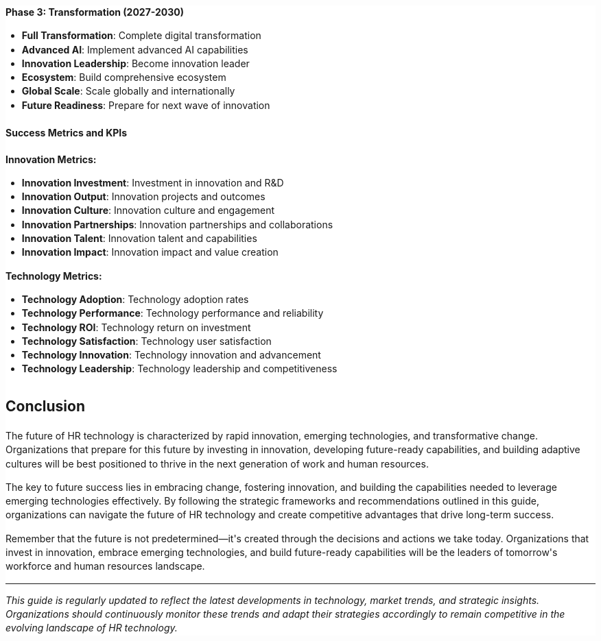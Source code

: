 **Phase 3: Transformation (2027-2030)**
- **Full Transformation**: Complete digital transformation
- **Advanced AI**: Implement advanced AI capabilities
- **Innovation Leadership**: Become innovation leader
- **Ecosystem**: Build comprehensive ecosystem
- **Global Scale**: Scale globally and internationally
- **Future Readiness**: Prepare for next wave of innovation

#### Success Metrics and KPIs

**Innovation Metrics:**
- **Innovation Investment**: Investment in innovation and R&D
- **Innovation Output**: Innovation projects and outcomes
- **Innovation Culture**: Innovation culture and engagement
- **Innovation Partnerships**: Innovation partnerships and collaborations
- **Innovation Talent**: Innovation talent and capabilities
- **Innovation Impact**: Innovation impact and value creation

**Technology Metrics:**
- **Technology Adoption**: Technology adoption rates
- **Technology Performance**: Technology performance and reliability
- **Technology ROI**: Technology return on investment
- **Technology Satisfaction**: Technology user satisfaction
- **Technology Innovation**: Technology innovation and advancement
- **Technology Leadership**: Technology leadership and competitiveness

## Conclusion

The future of HR technology is characterized by rapid innovation, emerging technologies, and transformative change. Organizations that prepare for this future by investing in innovation, developing future-ready capabilities, and building adaptive cultures will be best positioned to thrive in the next generation of work and human resources.

The key to future success lies in embracing change, fostering innovation, and building the capabilities needed to leverage emerging technologies effectively. By following the strategic frameworks and recommendations outlined in this guide, organizations can navigate the future of HR technology and create competitive advantages that drive long-term success.

Remember that the future is not predetermined—it's created through the decisions and actions we take today. Organizations that invest in innovation, embrace emerging technologies, and build future-ready capabilities will be the leaders of tomorrow's workforce and human resources landscape.

---

*This guide is regularly updated to reflect the latest developments in technology, market trends, and strategic insights. Organizations should continuously monitor these trends and adapt their strategies accordingly to remain competitive in the evolving landscape of HR technology.*









